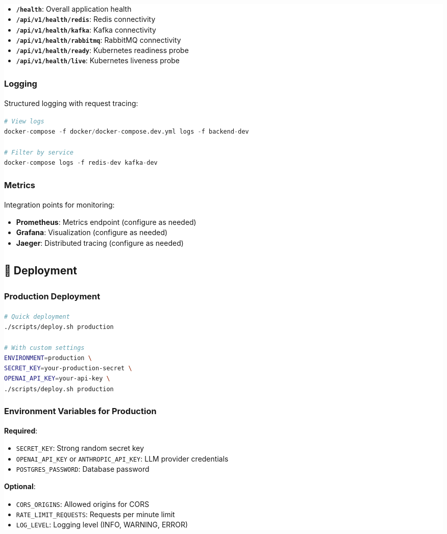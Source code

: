 - **`/health`**: Overall application health
- **`/api/v1/health/redis`**: Redis connectivity
- **`/api/v1/health/kafka`**: Kafka connectivity  
- **`/api/v1/health/rabbitmq`**: RabbitMQ connectivity
- **`/api/v1/health/ready`**: Kubernetes readiness probe
- **`/api/v1/health/live`**: Kubernetes liveness probe

### Logging

Structured logging with request tracing:

```python
# View logs
docker-compose -f docker/docker-compose.dev.yml logs -f backend-dev

# Filter by service
docker-compose logs -f redis-dev kafka-dev
```

### Metrics

Integration points for monitoring:

- **Prometheus**: Metrics endpoint (configure as needed)
- **Grafana**: Visualization (configure as needed)
- **Jaeger**: Distributed tracing (configure as needed)

## 🚀 Deployment

### Production Deployment

```bash
# Quick deployment
./scripts/deploy.sh production

# With custom settings
ENVIRONMENT=production \
SECRET_KEY=your-production-secret \
OPENAI_API_KEY=your-api-key \
./scripts/deploy.sh production
```

### Environment Variables for Production

**Required**:
- `SECRET_KEY`: Strong random secret key
- `OPENAI_API_KEY` or `ANTHROPIC_API_KEY`: LLM provider credentials
- `POSTGRES_PASSWORD`: Database password

**Optional**:
- `CORS_ORIGINS`: Allowed origins for CORS
- `RATE_LIMIT_REQUESTS`: Requests per minute limit
- `LOG_LEVEL`: Logging level (INFO, WARNING, ERROR)

